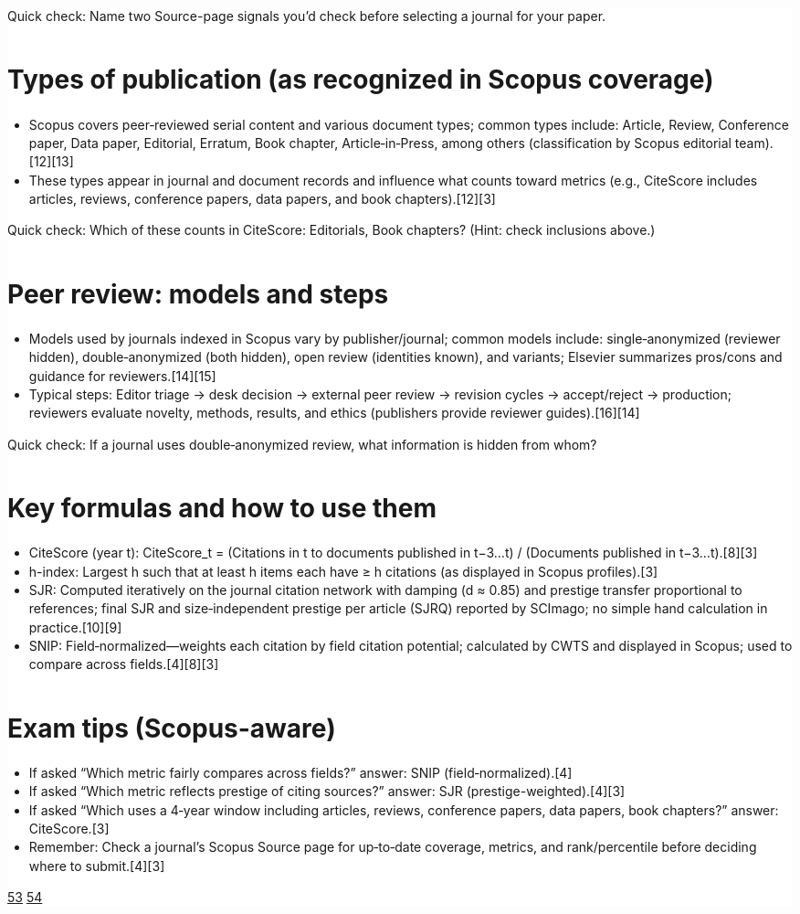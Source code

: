 Quick check: Name two Source-page signals you’d check before selecting a journal for your paper.

# Types of publication (as recognized in Scopus coverage)
- Scopus covers peer‑reviewed serial content and various document types; common types include: Article, Review, Conference paper, Data paper, Editorial, Erratum, Book chapter, Article‑in‑Press, among others (classification by Scopus editorial team).[12][13]
- These types appear in journal and document records and influence what counts toward metrics (e.g., CiteScore includes articles, reviews, conference papers, data papers, and book chapters).[12][3]

Quick check: Which of these counts in CiteScore: Editorials, Book chapters? (Hint: check inclusions above.)

# Peer review: models and steps
- Models used by journals indexed in Scopus vary by publisher/journal; common models include: single‑anonymized (reviewer hidden), double‑anonymized (both hidden), open review (identities known), and variants; Elsevier summarizes pros/cons and guidance for reviewers.[14][15]
- Typical steps: Editor triage → desk decision → external peer review → revision cycles → accept/reject → production; reviewers evaluate novelty, methods, results, and ethics (publishers provide reviewer guides).[16][14]

Quick check: If a journal uses double‑anonymized review, what information is hidden from whom?

# Key formulas and how to use them
- CiteScore (year t):
  CiteScore_t = (Citations in t to documents published in t−3…t) / (Documents published in t−3…t).[8][3]
- h-index: Largest h such that at least h items each have ≥ h citations (as displayed in Scopus profiles).[3]
- SJR: Computed iteratively on the journal citation network with damping (d ≈ 0.85) and prestige transfer proportional to references; final SJR and size‑independent prestige per article (SJRQ) reported by SCImago; no simple hand calculation in practice.[10][9]
- SNIP: Field‑normalized—weights each citation by field citation potential; calculated by CWTS and displayed in Scopus; used to compare across fields.[4][8][3]

# Exam tips (Scopus-aware)
- If asked “Which metric fairly compares across fields?” answer: SNIP (field‑normalized).[4]
- If asked “Which metric reflects prestige of citing sources?” answer: SJR (prestige-weighted).[4][3]
- If asked “Which uses a 4‑year window including articles, reviews, conference papers, data papers, book chapters?” answer: CiteScore.[3]
- Remember: Check a journal’s Scopus Source page for up‑to‑date coverage, metrics, and rank/percentile before deciding where to submit.[4][3]



[53](https://linkinghub.elsevier.com/retrieve/pii/S2341287923001333)
[54](https://blog.scopus.com/scopus-institutional-profile-wizard-user-interface-redesign/)
